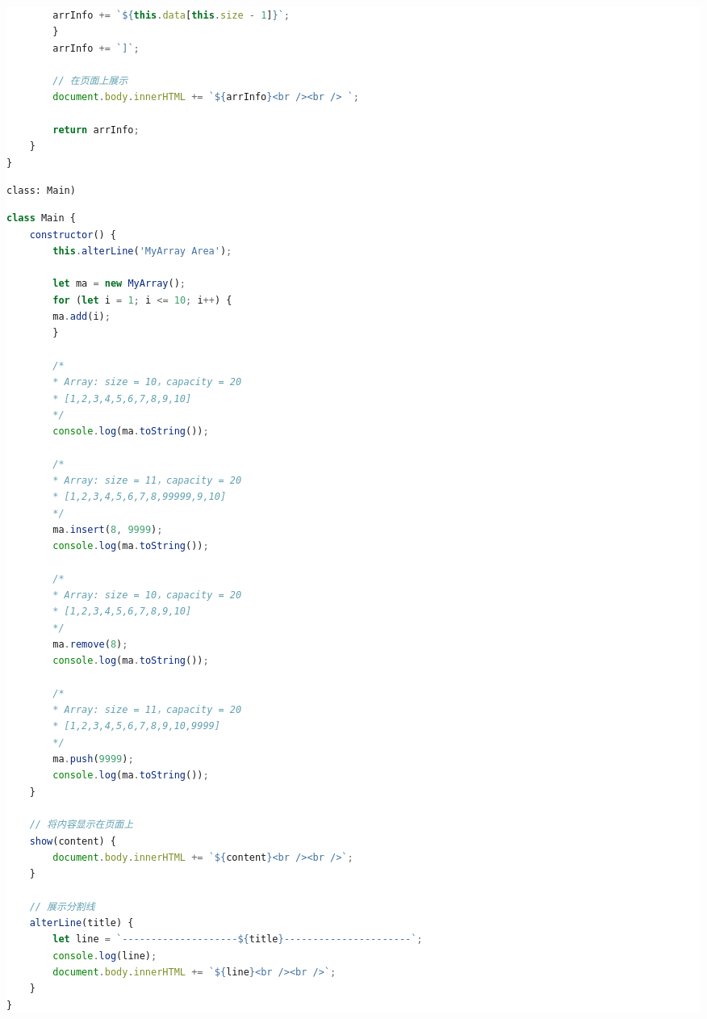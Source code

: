 ```js
        arrInfo += `${this.data[this.size - 1]}`;
        }
        arrInfo += `]`;

        // 在页面上展示
        document.body.innerHTML += `${arrInfo}<br /><br /> `;

        return arrInfo;
    }
}
```

`class: Main)`

```js
class Main {
    constructor() {
        this.alterLine('MyArray Area');

        let ma = new MyArray();
        for (let i = 1; i <= 10; i++) {
        ma.add(i);
        }

        /*
        * Array: size = 10，capacity = 20
        * [1,2,3,4,5,6,7,8,9,10]
        */
        console.log(ma.toString());

        /*
        * Array: size = 11，capacity = 20
        * [1,2,3,4,5,6,7,8,99999,9,10]
        */
        ma.insert(8, 9999);
        console.log(ma.toString());

        /*
        * Array: size = 10，capacity = 20
        * [1,2,3,4,5,6,7,8,9,10]
        */
        ma.remove(8);
        console.log(ma.toString());

        /*
        * Array: size = 11，capacity = 20
        * [1,2,3,4,5,6,7,8,9,10,9999]
        */
        ma.push(9999);
        console.log(ma.toString());
    }

    // 将内容显示在页面上
    show(content) {
        document.body.innerHTML += `${content}<br /><br />`;
    }

    // 展示分割线
    alterLine(title) {
        let line = `--------------------${title}----------------------`;
        console.log(line);
        document.body.innerHTML += `${line}<br /><br />`;
    }
}
```